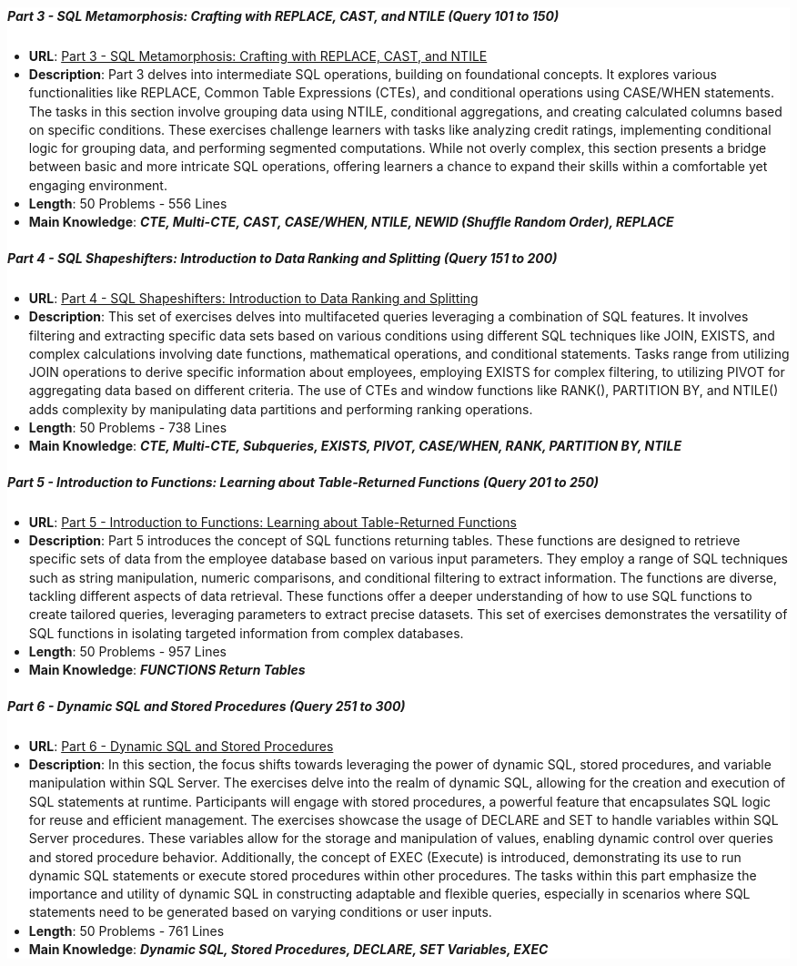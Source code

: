 ##### Part 3 - SQL Metamorphosis: Crafting with REPLACE, CAST, and NTILE *(Query 101 to 150)*
- **URL**: [Part 3 - SQL Metamorphosis: Crafting with REPLACE, CAST, and NTILE](https://github.com/tuanx18/ds-sql-projects/blob/main/AW-Project-Part-3.sql)
- **Description**: Part 3 delves into intermediate SQL operations, building on foundational concepts. It explores various functionalities like REPLACE, Common Table Expressions (CTEs), and conditional operations using CASE/WHEN statements. The tasks in this section involve grouping data using NTILE, conditional aggregations, and creating calculated columns based on specific conditions. These exercises challenge learners with tasks like analyzing credit ratings, implementing conditional logic for grouping data, and performing segmented computations. While not overly complex, this section presents a bridge between basic and more intricate SQL operations, offering learners a chance to expand their skills within a comfortable yet engaging environment.
- **Length**: 50 Problems - 556 Lines
- **Main Knowledge**: ***CTE, Multi-CTE, CAST, CASE/WHEN, NTILE, NEWID (Shuffle Random Order), REPLACE***

##### Part 4 - SQL Shapeshifters: Introduction to Data Ranking and Splitting *(Query 151 to 200)*
- **URL**: [Part 4 - SQL Shapeshifters: Introduction to Data Ranking and Splitting](https://github.com/tuanx18/ds-sql-projects/blob/main/AW-Project-Part-4.sql)
- **Description**: This set of exercises delves into multifaceted queries leveraging a combination of SQL features. It involves filtering and extracting specific data sets based on various conditions using different SQL techniques like JOIN, EXISTS, and complex calculations involving date functions, mathematical operations, and conditional statements. Tasks range from utilizing JOIN operations to derive specific information about employees, employing EXISTS for complex filtering, to utilizing PIVOT for aggregating data based on different criteria. The use of CTEs and window functions like RANK(), PARTITION BY, and NTILE() adds complexity by manipulating data partitions and performing ranking operations.
- **Length**: 50 Problems - 738 Lines
- **Main Knowledge**: ***CTE, Multi-CTE, Subqueries, EXISTS, PIVOT, CASE/WHEN, RANK, PARTITION BY, NTILE***

##### Part 5 - Introduction to Functions: Learning about Table-Returned Functions *(Query 201 to 250)*
- **URL**: [Part 5 - Introduction to Functions: Learning about Table-Returned Functions](https://github.com/tuanx18/ds-sql-projects/blob/main/AW-Project-Part-5.sql)
- **Description**: Part 5 introduces the concept of SQL functions returning tables. These functions are designed to retrieve specific sets of data from the employee database based on various input parameters. They employ a range of SQL techniques such as string manipulation, numeric comparisons, and conditional filtering to extract information. The functions are diverse, tackling different aspects of data retrieval. These functions offer a deeper understanding of how to use SQL functions to create tailored queries, leveraging parameters to extract precise datasets. This set of exercises demonstrates the versatility of SQL functions in isolating targeted information from complex databases.
- **Length**: 50 Problems - 957 Lines
- **Main Knowledge**: ***FUNCTIONS Return Tables***

##### Part 6 - Dynamic SQL and Stored Procedures *(Query 251 to 300)*
- **URL**: [Part 6 - Dynamic SQL and Stored Procedures](https://github.com/tuanx18/ds-sql-projects/blob/main/AW-Project-Part-6.sql)
- **Description**: In this section, the focus shifts towards leveraging the power of dynamic SQL, stored procedures, and variable manipulation within SQL Server. The exercises delve into the realm of dynamic SQL, allowing for the creation and execution of SQL statements at runtime. Participants will engage with stored procedures, a powerful feature that encapsulates SQL logic for reuse and efficient management. The exercises showcase the usage of DECLARE and SET to handle variables within SQL Server procedures. These variables allow for the storage and manipulation of values, enabling dynamic control over queries and stored procedure behavior. Additionally, the concept of EXEC (Execute) is introduced, demonstrating its use to run dynamic SQL statements or execute stored procedures within other procedures. The tasks within this part emphasize the importance and utility of dynamic SQL in constructing adaptable and flexible queries, especially in scenarios where SQL statements need to be generated based on varying conditions or user inputs.
- **Length**: 50 Problems - 761 Lines
- **Main Knowledge**: ***Dynamic SQL, Stored Procedures, DECLARE, SET Variables, EXEC***
